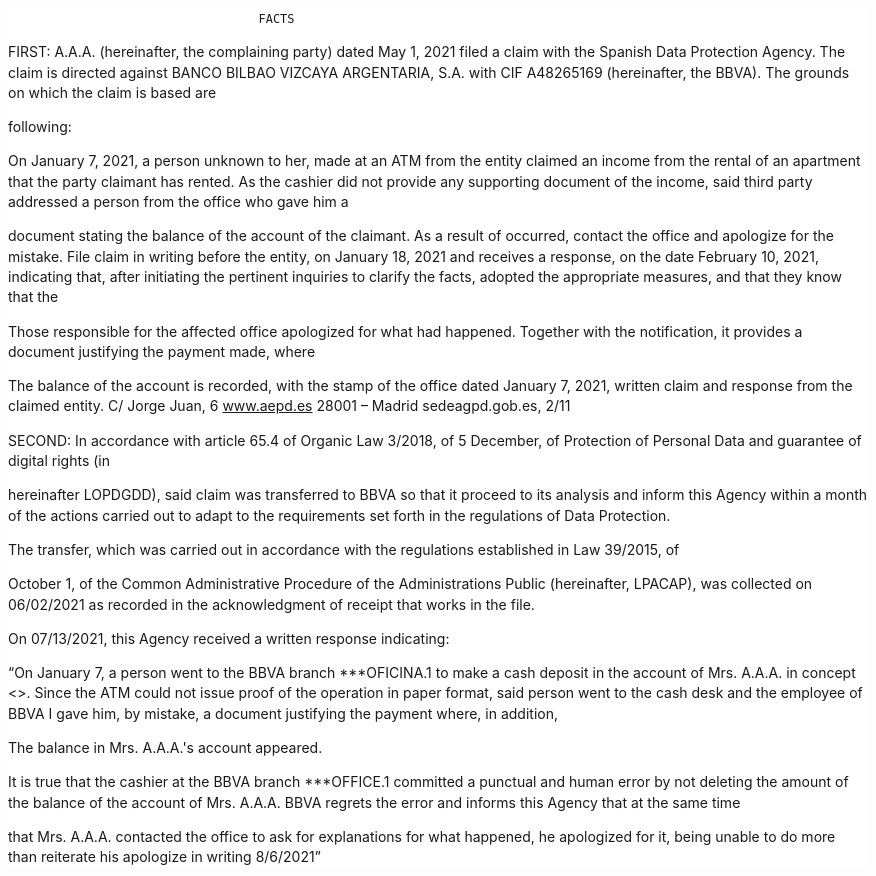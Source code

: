                                        FACTS

FIRST: A.A.A. (hereinafter, the complaining party) dated May 1, 2021
filed a claim with the Spanish Data Protection Agency. The
claim is directed against BANCO BILBAO VIZCAYA ARGENTARIA, S.A. with CIF
A48265169 (hereinafter, the BBVA). The grounds on which the claim is based are

following:

On January 7, 2021, a person unknown to her, made at an ATM
from the entity claimed an income from the rental of an apartment that the party
claimant has rented. As the cashier did not provide any supporting document of the
income, said third party addressed a person from the office who gave him a

document stating the balance of the account of the claimant. As a result of
occurred, contact the office and apologize for the mistake. File claim
in writing before the entity, on January 18, 2021 and receives a response, on the date
February 10, 2021, indicating that, after initiating the pertinent inquiries to
clarify the facts, adopted the appropriate measures, and that they know that the

Those responsible for the affected office apologized for what had happened.
Together with the notification, it provides a document justifying the payment made, where

The balance of the account is recorded, with the stamp of the office dated January 7, 2021,
written claim and response from the claimed entity.
C/ Jorge Juan, 6 www.aepd.es
28001 – Madrid sedeagpd.gob.es, 2/11

SECOND: In accordance with article 65.4 of Organic Law 3/2018, of 5
December, of Protection of Personal Data and guarantee of digital rights (in

hereinafter LOPDGDD), said claim was transferred to BBVA so that it
proceed to its analysis and inform this Agency within a month of the
actions carried out to adapt to the requirements set forth in the regulations of
Data Protection.

The transfer, which was carried out in accordance with the regulations established in Law 39/2015, of

October 1, of the Common Administrative Procedure of the Administrations
Public (hereinafter, LPACAP), was collected on 06/02/2021 as recorded in the
acknowledgment of receipt that works in the file.

On 07/13/2021, this Agency received a written response indicating:

“On January 7, a person went to the BBVA branch \*\*\*OFICINA.1 to
make a cash deposit in the account of Mrs. A.A.A. in concept <<rental
January XXXXXXXXX>>. Since the ATM could not issue proof of
the operation in paper format, said person went to the cash desk and the employee
of BBVA I gave him, by mistake, a document justifying the payment where, in addition,

The balance in Mrs. A.A.A.'s account appeared.

It is true that the cashier at the BBVA branch \*\*\*OFFICE.1 committed a
punctual and human error by not deleting the amount of the balance of the account of Mrs.
A.A.A. BBVA regrets the error and informs this Agency that at the same time

that Mrs. A.A.A. contacted the office to ask for explanations for what
happened, he apologized for it, being unable to do more than reiterate his
apologize in writing 8/6/2021”
